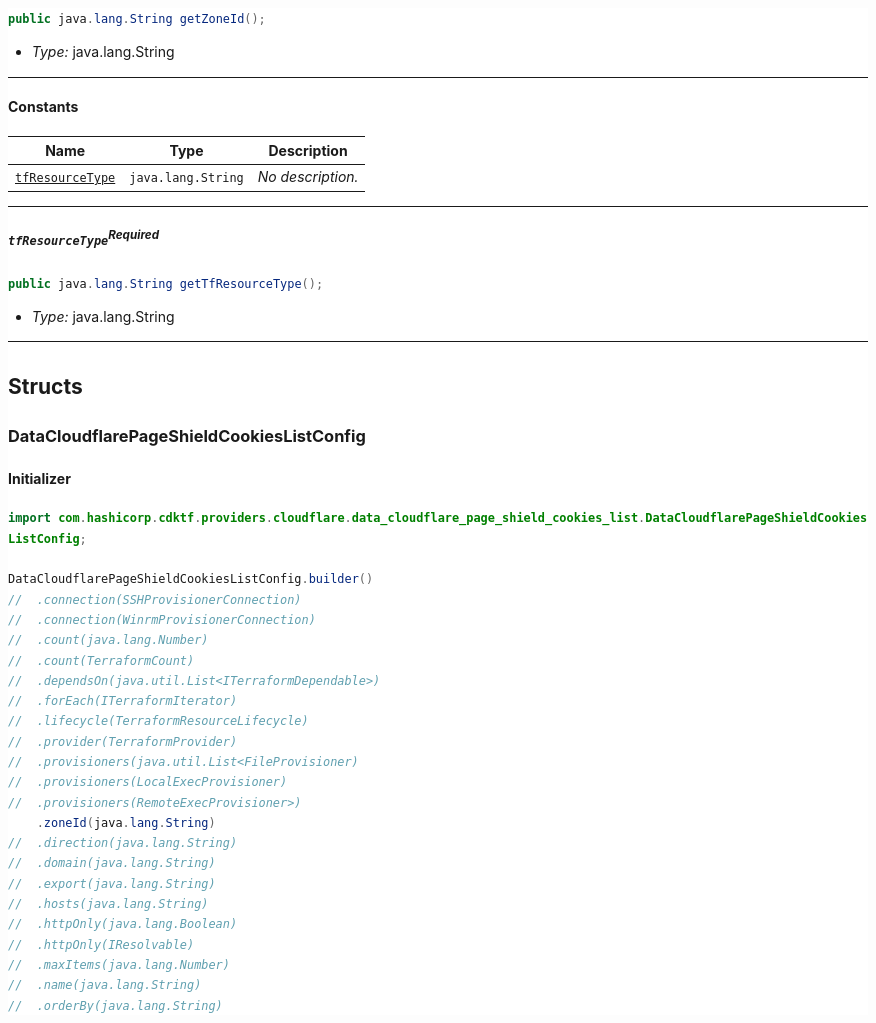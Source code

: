 ```java
public java.lang.String getZoneId();
```

- *Type:* java.lang.String

---

#### Constants <a name="Constants" id="Constants"></a>

| **Name** | **Type** | **Description** |
| --- | --- | --- |
| <code><a href="#@cdktf/provider-cloudflare.dataCloudflarePageShieldCookiesList.DataCloudflarePageShieldCookiesList.property.tfResourceType">tfResourceType</a></code> | <code>java.lang.String</code> | *No description.* |

---

##### `tfResourceType`<sup>Required</sup> <a name="tfResourceType" id="@cdktf/provider-cloudflare.dataCloudflarePageShieldCookiesList.DataCloudflarePageShieldCookiesList.property.tfResourceType"></a>

```java
public java.lang.String getTfResourceType();
```

- *Type:* java.lang.String

---

## Structs <a name="Structs" id="Structs"></a>

### DataCloudflarePageShieldCookiesListConfig <a name="DataCloudflarePageShieldCookiesListConfig" id="@cdktf/provider-cloudflare.dataCloudflarePageShieldCookiesList.DataCloudflarePageShieldCookiesListConfig"></a>

#### Initializer <a name="Initializer" id="@cdktf/provider-cloudflare.dataCloudflarePageShieldCookiesList.DataCloudflarePageShieldCookiesListConfig.Initializer"></a>

```java
import com.hashicorp.cdktf.providers.cloudflare.data_cloudflare_page_shield_cookies_list.DataCloudflarePageShieldCookiesListConfig;

DataCloudflarePageShieldCookiesListConfig.builder()
//  .connection(SSHProvisionerConnection)
//  .connection(WinrmProvisionerConnection)
//  .count(java.lang.Number)
//  .count(TerraformCount)
//  .dependsOn(java.util.List<ITerraformDependable>)
//  .forEach(ITerraformIterator)
//  .lifecycle(TerraformResourceLifecycle)
//  .provider(TerraformProvider)
//  .provisioners(java.util.List<FileProvisioner)
//  .provisioners(LocalExecProvisioner)
//  .provisioners(RemoteExecProvisioner>)
    .zoneId(java.lang.String)
//  .direction(java.lang.String)
//  .domain(java.lang.String)
//  .export(java.lang.String)
//  .hosts(java.lang.String)
//  .httpOnly(java.lang.Boolean)
//  .httpOnly(IResolvable)
//  .maxItems(java.lang.Number)
//  .name(java.lang.String)
//  .orderBy(java.lang.String)
```